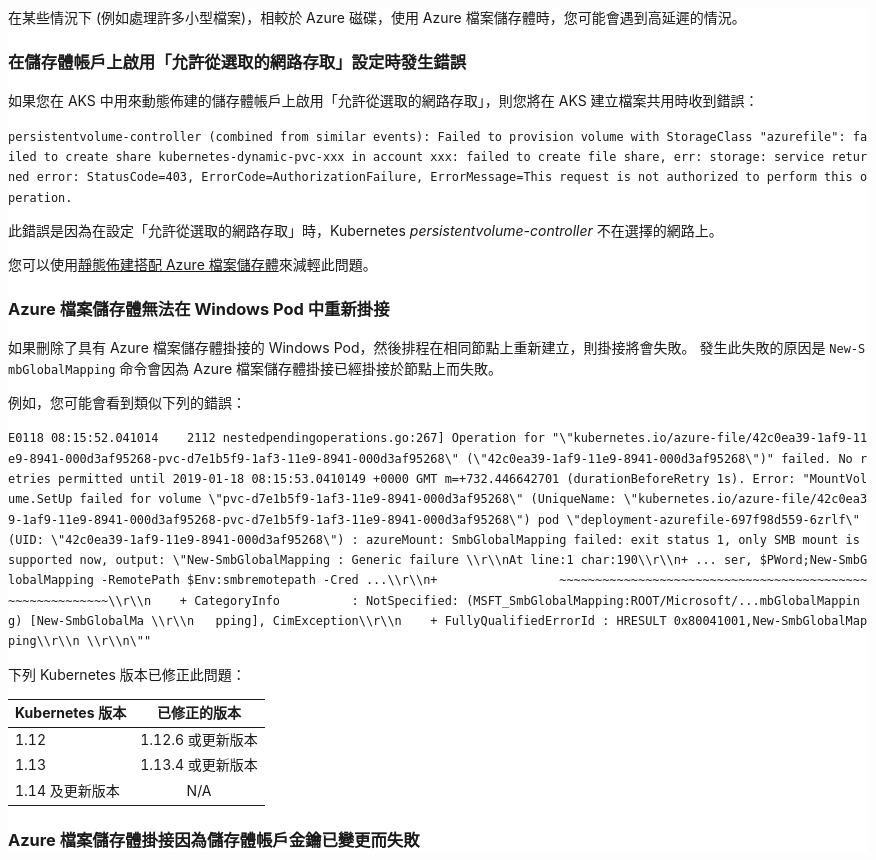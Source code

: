 在某些情況下 (例如處理許多小型檔案)，相較於 Azure 磁碟，使用 Azure 檔案儲存體時，您可能會遇到高延遲的情況。

### <a name="error-when-enabling-allow-access-allow-access-from-selected-network-setting-on-storage-account"></a>在儲存體帳戶上啟用「允許從選取的網路存取」設定時發生錯誤

如果您在 AKS 中用來動態佈建的儲存體帳戶上啟用「允許從選取的網路存取」，則您將在 AKS 建立檔案共用時收到錯誤：

```console
persistentvolume-controller (combined from similar events): Failed to provision volume with StorageClass "azurefile": failed to create share kubernetes-dynamic-pvc-xxx in account xxx: failed to create file share, err: storage: service returned error: StatusCode=403, ErrorCode=AuthorizationFailure, ErrorMessage=This request is not authorized to perform this operation.
```

此錯誤是因為在設定「允許從選取的網路存取」時，Kubernetes *persistentvolume-controller* 不在選擇的網路上。

您可以使用[靜態佈建搭配 Azure 檔案儲存體](azure-files-volume.md)來減輕此問題。

### <a name="azure-files-fails-to-remount-in-windows-pod"></a>Azure 檔案儲存體無法在 Windows Pod 中重新掛接

如果刪除了具有 Azure 檔案儲存體掛接的 Windows Pod，然後排程在相同節點上重新建立，則掛接將會失敗。 發生此失敗的原因是 `New-SmbGlobalMapping` 命令會因為 Azure 檔案儲存體掛接已經掛接於節點上而失敗。

例如，您可能會看到類似下列的錯誤：

```console
E0118 08:15:52.041014    2112 nestedpendingoperations.go:267] Operation for "\"kubernetes.io/azure-file/42c0ea39-1af9-11e9-8941-000d3af95268-pvc-d7e1b5f9-1af3-11e9-8941-000d3af95268\" (\"42c0ea39-1af9-11e9-8941-000d3af95268\")" failed. No retries permitted until 2019-01-18 08:15:53.0410149 +0000 GMT m=+732.446642701 (durationBeforeRetry 1s). Error: "MountVolume.SetUp failed for volume \"pvc-d7e1b5f9-1af3-11e9-8941-000d3af95268\" (UniqueName: \"kubernetes.io/azure-file/42c0ea39-1af9-11e9-8941-000d3af95268-pvc-d7e1b5f9-1af3-11e9-8941-000d3af95268\") pod \"deployment-azurefile-697f98d559-6zrlf\" (UID: \"42c0ea39-1af9-11e9-8941-000d3af95268\") : azureMount: SmbGlobalMapping failed: exit status 1, only SMB mount is supported now, output: \"New-SmbGlobalMapping : Generic failure \\r\\nAt line:1 char:190\\r\\n+ ... ser, $PWord;New-SmbGlobalMapping -RemotePath $Env:smbremotepath -Cred ...\\r\\n+                 ~~~~~~~~~~~~~~~~~~~~~~~~~~~~~~~~~~~~~~~~~~~~~~~~~~~~~~~~~\\r\\n    + CategoryInfo          : NotSpecified: (MSFT_SmbGlobalMapping:ROOT/Microsoft/...mbGlobalMapping) [New-SmbGlobalMa \\r\\n   pping], CimException\\r\\n    + FullyQualifiedErrorId : HRESULT 0x80041001,New-SmbGlobalMapping\\r\\n \\r\\n\""
```

下列 Kubernetes 版本已修正此問題：

| Kubernetes 版本 | 已修正的版本 |
|--|:--:|
| 1.12 | 1.12.6 或更新版本 |
| 1.13 | 1.13.4 或更新版本 |
| 1.14 及更新版本 | N/A |

### <a name="azure-files-mount-fails-because-of-storage-account-key-changed"></a>Azure 檔案儲存體掛接因為儲存體帳戶金鑰已變更而失敗


[view-master-logs]: view-master-logs.md
[cluster-autoscaler]: cluster-autoscaler.md